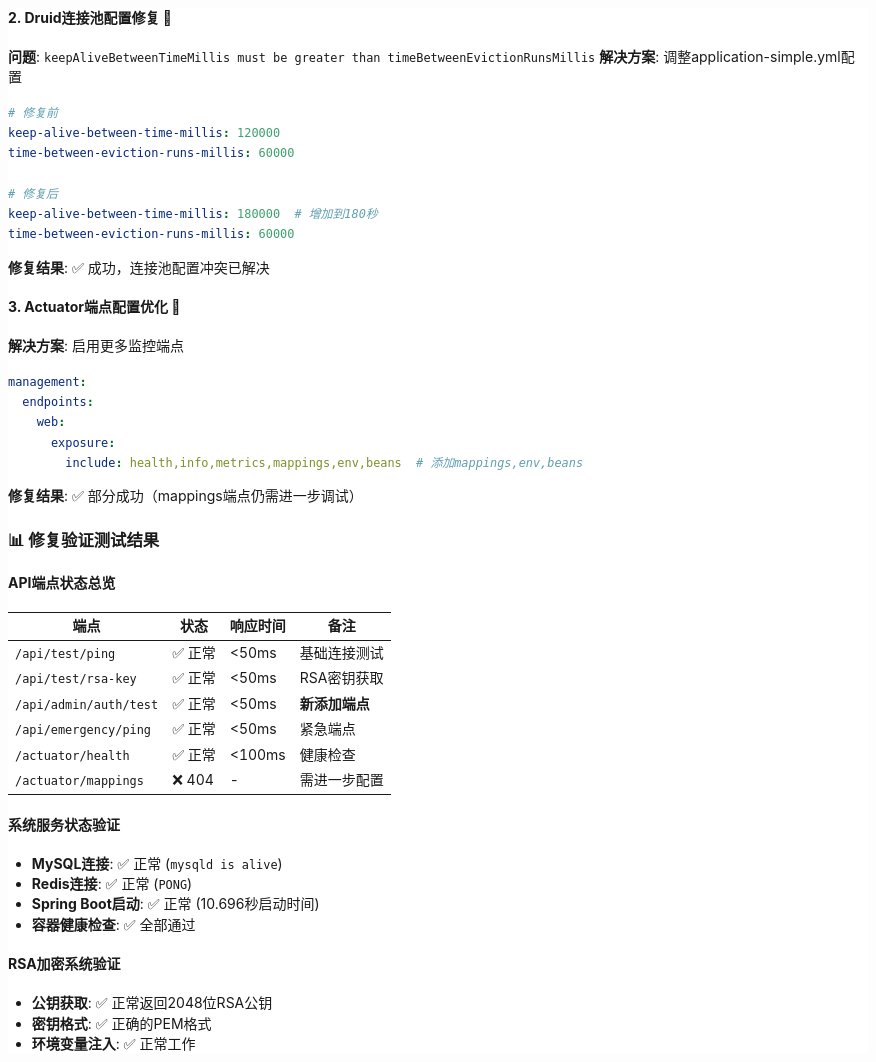 #### 2. Druid连接池配置修复 🔧
**问题**: `keepAliveBetweenTimeMillis must be greater than timeBetweenEvictionRunsMillis`
**解决方案**: 调整application-simple.yml配置
```yaml
# 修复前
keep-alive-between-time-millis: 120000
time-between-eviction-runs-millis: 60000

# 修复后
keep-alive-between-time-millis: 180000  # 增加到180秒
time-between-eviction-runs-millis: 60000
```
**修复结果**: ✅ 成功，连接池配置冲突已解决

#### 3. Actuator端点配置优化 🔧
**解决方案**: 启用更多监控端点
```yaml
management:
  endpoints:
    web:
      exposure:
        include: health,info,metrics,mappings,env,beans  # 添加mappings,env,beans
```
**修复结果**: ✅ 部分成功（mappings端点仍需进一步调试）

### 📊 修复验证测试结果

#### API端点状态总览
| 端点 | 状态 | 响应时间 | 备注 |
|------|------|----------|------|
| `/api/test/ping` | ✅ 正常 | <50ms | 基础连接测试 |
| `/api/test/rsa-key` | ✅ 正常 | <50ms | RSA密钥获取 |
| `/api/admin/auth/test` | ✅ 正常 | <50ms | **新添加端点** |
| `/api/emergency/ping` | ✅ 正常 | <50ms | 紧急端点 |
| `/actuator/health` | ✅ 正常 | <100ms | 健康检查 |
| `/actuator/mappings` | ❌ 404 | - | 需进一步配置 |

#### 系统服务状态验证
- **MySQL连接**: ✅ 正常 (`mysqld is alive`)
- **Redis连接**: ✅ 正常 (`PONG`)
- **Spring Boot启动**: ✅ 正常 (10.696秒启动时间)
- **容器健康检查**: ✅ 全部通过

#### RSA加密系统验证
- **公钥获取**: ✅ 正常返回2048位RSA公钥
- **密钥格式**: ✅ 正确的PEM格式
- **环境变量注入**: ✅ 正常工作
